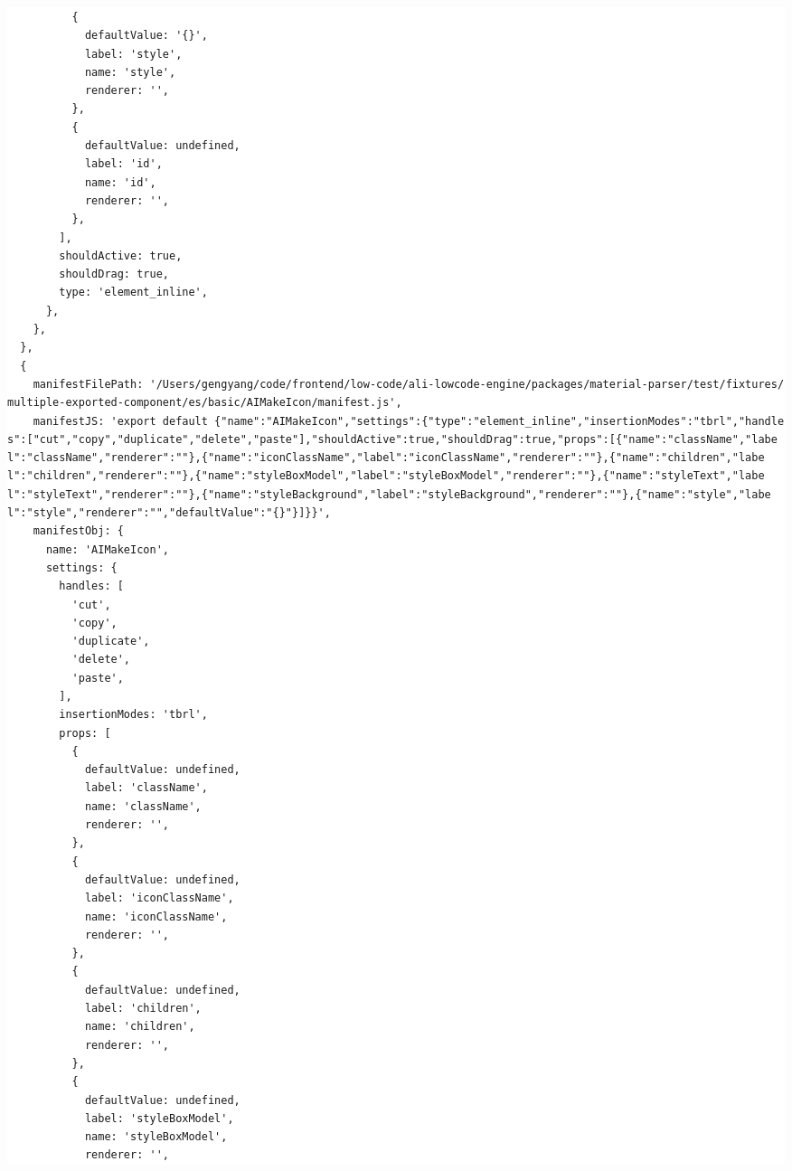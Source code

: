               {
                defaultValue: '{}',
                label: 'style',
                name: 'style',
                renderer: '',
              },
              {
                defaultValue: undefined,
                label: 'id',
                name: 'id',
                renderer: '',
              },
            ],
            shouldActive: true,
            shouldDrag: true,
            type: 'element_inline',
          },
        },
      },
      {
        manifestFilePath: '/Users/gengyang/code/frontend/low-code/ali-lowcode-engine/packages/material-parser/test/fixtures/multiple-exported-component/es/basic/AIMakeIcon/manifest.js',
        manifestJS: 'export default {"name":"AIMakeIcon","settings":{"type":"element_inline","insertionModes":"tbrl","handles":["cut","copy","duplicate","delete","paste"],"shouldActive":true,"shouldDrag":true,"props":[{"name":"className","label":"className","renderer":""},{"name":"iconClassName","label":"iconClassName","renderer":""},{"name":"children","label":"children","renderer":""},{"name":"styleBoxModel","label":"styleBoxModel","renderer":""},{"name":"styleText","label":"styleText","renderer":""},{"name":"styleBackground","label":"styleBackground","renderer":""},{"name":"style","label":"style","renderer":"","defaultValue":"{}"}]}}',
        manifestObj: {
          name: 'AIMakeIcon',
          settings: {
            handles: [
              'cut',
              'copy',
              'duplicate',
              'delete',
              'paste',
            ],
            insertionModes: 'tbrl',
            props: [
              {
                defaultValue: undefined,
                label: 'className',
                name: 'className',
                renderer: '',
              },
              {
                defaultValue: undefined,
                label: 'iconClassName',
                name: 'iconClassName',
                renderer: '',
              },
              {
                defaultValue: undefined,
                label: 'children',
                name: 'children',
                renderer: '',
              },
              {
                defaultValue: undefined,
                label: 'styleBoxModel',
                name: 'styleBoxModel',
                renderer: '',